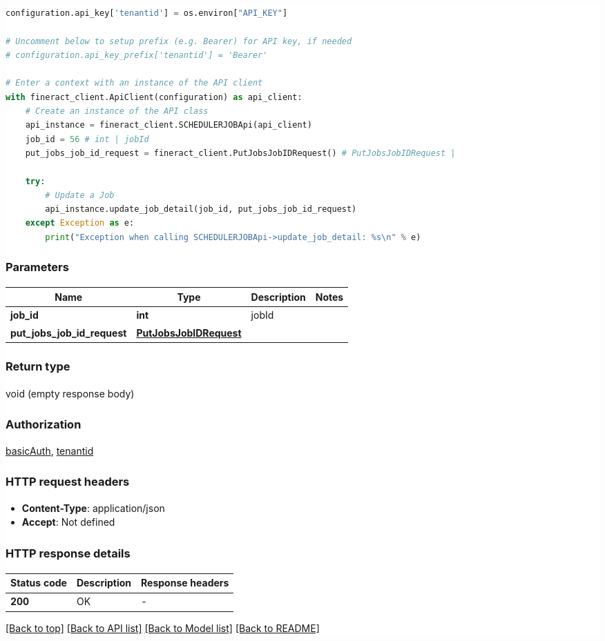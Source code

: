 ```python
configuration.api_key['tenantid'] = os.environ["API_KEY"]

# Uncomment below to setup prefix (e.g. Bearer) for API key, if needed
# configuration.api_key_prefix['tenantid'] = 'Bearer'

# Enter a context with an instance of the API client
with fineract_client.ApiClient(configuration) as api_client:
    # Create an instance of the API class
    api_instance = fineract_client.SCHEDULERJOBApi(api_client)
    job_id = 56 # int | jobId
    put_jobs_job_id_request = fineract_client.PutJobsJobIDRequest() # PutJobsJobIDRequest | 

    try:
        # Update a Job
        api_instance.update_job_detail(job_id, put_jobs_job_id_request)
    except Exception as e:
        print("Exception when calling SCHEDULERJOBApi->update_job_detail: %s\n" % e)
```



### Parameters


Name | Type | Description  | Notes
------------- | ------------- | ------------- | -------------
 **job_id** | **int**| jobId | 
 **put_jobs_job_id_request** | [**PutJobsJobIDRequest**](PutJobsJobIDRequest.md)|  | 

### Return type

void (empty response body)

### Authorization

[basicAuth](../README.md#basicAuth), [tenantid](../README.md#tenantid)

### HTTP request headers

 - **Content-Type**: application/json
 - **Accept**: Not defined

### HTTP response details

| Status code | Description | Response headers |
|-------------|-------------|------------------|
**200** | OK |  -  |

[[Back to top]](#) [[Back to API list]](../README.md#documentation-for-api-endpoints) [[Back to Model list]](../README.md#documentation-for-models) [[Back to README]](../README.md)

